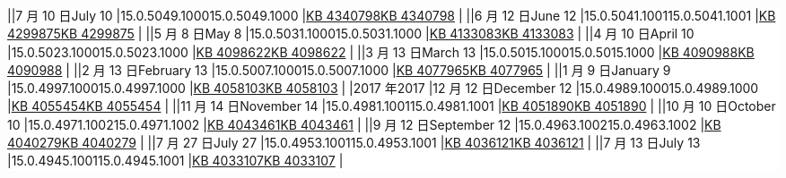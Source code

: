 ||<span data-ttu-id="f32b4-231">7 月 10 日</span><span class="sxs-lookup"><span data-stu-id="f32b4-231">July 10</span></span>   |<span data-ttu-id="f32b4-232">15.0.5049.1000</span><span class="sxs-lookup"><span data-stu-id="f32b4-232">15.0.5049.1000</span></span>   |[<span data-ttu-id="f32b4-233">KB 4340798</span><span class="sxs-lookup"><span data-stu-id="f32b4-233">KB 4340798</span></span>](https://support.microsoft.com/help/4340798)  |
||<span data-ttu-id="f32b4-234">6 月 12 日</span><span class="sxs-lookup"><span data-stu-id="f32b4-234">June 12</span></span>   |<span data-ttu-id="f32b4-235">15.0.5041.1001</span><span class="sxs-lookup"><span data-stu-id="f32b4-235">15.0.5041.1001</span></span>   |[<span data-ttu-id="f32b4-236">KB 4299875</span><span class="sxs-lookup"><span data-stu-id="f32b4-236">KB 4299875</span></span>](https://support.microsoft.com/help/4299875)  |
||<span data-ttu-id="f32b4-237">5 月 8 日</span><span class="sxs-lookup"><span data-stu-id="f32b4-237">May 8</span></span>   |<span data-ttu-id="f32b4-238">15.0.5031.1000</span><span class="sxs-lookup"><span data-stu-id="f32b4-238">15.0.5031.1000</span></span>   |[<span data-ttu-id="f32b4-239">KB 4133083</span><span class="sxs-lookup"><span data-stu-id="f32b4-239">KB 4133083</span></span>](https://support.microsoft.com/help/4133083)  |
||<span data-ttu-id="f32b4-240">4 月 10 日</span><span class="sxs-lookup"><span data-stu-id="f32b4-240">April 10</span></span>   |<span data-ttu-id="f32b4-241">15.0.5023.1000</span><span class="sxs-lookup"><span data-stu-id="f32b4-241">15.0.5023.1000</span></span>   |[<span data-ttu-id="f32b4-242">KB 4098622</span><span class="sxs-lookup"><span data-stu-id="f32b4-242">KB 4098622</span></span>](https://support.microsoft.com/help/4098622)  |
||<span data-ttu-id="f32b4-243">3 月 13 日</span><span class="sxs-lookup"><span data-stu-id="f32b4-243">March 13</span></span>   |<span data-ttu-id="f32b4-244">15.0.5015.1000</span><span class="sxs-lookup"><span data-stu-id="f32b4-244">15.0.5015.1000</span></span>   |[<span data-ttu-id="f32b4-245">KB 4090988</span><span class="sxs-lookup"><span data-stu-id="f32b4-245">KB 4090988</span></span>](https://support.microsoft.com/help/4090988)  |
||<span data-ttu-id="f32b4-246">2 月 13 日</span><span class="sxs-lookup"><span data-stu-id="f32b4-246">February 13</span></span>   |<span data-ttu-id="f32b4-247">15.0.5007.1000</span><span class="sxs-lookup"><span data-stu-id="f32b4-247">15.0.5007.1000</span></span>   |[<span data-ttu-id="f32b4-248">KB 4077965</span><span class="sxs-lookup"><span data-stu-id="f32b4-248">KB 4077965</span></span>](https://support.microsoft.com/help/4077965)  |
||<span data-ttu-id="f32b4-249">1 月 9 日</span><span class="sxs-lookup"><span data-stu-id="f32b4-249">January 9</span></span>   |<span data-ttu-id="f32b4-250">15.0.4997.1000</span><span class="sxs-lookup"><span data-stu-id="f32b4-250">15.0.4997.1000</span></span>   |[<span data-ttu-id="f32b4-251">KB 4058103</span><span class="sxs-lookup"><span data-stu-id="f32b4-251">KB 4058103</span></span>](https://support.microsoft.com/help/4058103)  |
|<span data-ttu-id="f32b4-252">2017 年</span><span class="sxs-lookup"><span data-stu-id="f32b4-252">2017</span></span>   |<span data-ttu-id="f32b4-253">12 月 12 日</span><span class="sxs-lookup"><span data-stu-id="f32b4-253">December 12</span></span>   |<span data-ttu-id="f32b4-254">15.0.4989.1000</span><span class="sxs-lookup"><span data-stu-id="f32b4-254">15.0.4989.1000</span></span>   |[<span data-ttu-id="f32b4-255">KB 4055454</span><span class="sxs-lookup"><span data-stu-id="f32b4-255">KB 4055454</span></span>](https://support.microsoft.com/help/4055454)  |
||<span data-ttu-id="f32b4-256">11 月 14 日</span><span class="sxs-lookup"><span data-stu-id="f32b4-256">November 14</span></span>   |<span data-ttu-id="f32b4-257">15.0.4981.1001</span><span class="sxs-lookup"><span data-stu-id="f32b4-257">15.0.4981.1001</span></span>   |[<span data-ttu-id="f32b4-258">KB 4051890</span><span class="sxs-lookup"><span data-stu-id="f32b4-258">KB 4051890</span></span>](https://support.microsoft.com/help/4051890)  |
||<span data-ttu-id="f32b4-259">10 月 10 日</span><span class="sxs-lookup"><span data-stu-id="f32b4-259">October 10</span></span>   |<span data-ttu-id="f32b4-260">15.0.4971.1002</span><span class="sxs-lookup"><span data-stu-id="f32b4-260">15.0.4971.1002</span></span>   |[<span data-ttu-id="f32b4-261">KB 4043461</span><span class="sxs-lookup"><span data-stu-id="f32b4-261">KB 4043461</span></span>](https://support.microsoft.com/help/4043461)  |
||<span data-ttu-id="f32b4-262">9 月 12 日</span><span class="sxs-lookup"><span data-stu-id="f32b4-262">September 12</span></span>   |<span data-ttu-id="f32b4-263">15.0.4963.1002</span><span class="sxs-lookup"><span data-stu-id="f32b4-263">15.0.4963.1002</span></span>   |[<span data-ttu-id="f32b4-264">KB 4040279</span><span class="sxs-lookup"><span data-stu-id="f32b4-264">KB 4040279</span></span>](https://support.microsoft.com/help/4040279)  |
||<span data-ttu-id="f32b4-265">7 月 27 日</span><span class="sxs-lookup"><span data-stu-id="f32b4-265">July 27</span></span>   |<span data-ttu-id="f32b4-266">15.0.4953.1001</span><span class="sxs-lookup"><span data-stu-id="f32b4-266">15.0.4953.1001</span></span>   |[<span data-ttu-id="f32b4-267">KB 4036121</span><span class="sxs-lookup"><span data-stu-id="f32b4-267">KB 4036121</span></span>](https://support.microsoft.com/help/4036121)  |
||<span data-ttu-id="f32b4-268">7 月 13 日</span><span class="sxs-lookup"><span data-stu-id="f32b4-268">July 13</span></span>   |<span data-ttu-id="f32b4-269">15.0.4945.1001</span><span class="sxs-lookup"><span data-stu-id="f32b4-269">15.0.4945.1001</span></span>   |[<span data-ttu-id="f32b4-270">KB 4033107</span><span class="sxs-lookup"><span data-stu-id="f32b4-270">KB 4033107</span></span>](https://support.microsoft.com/help/4033107)  |